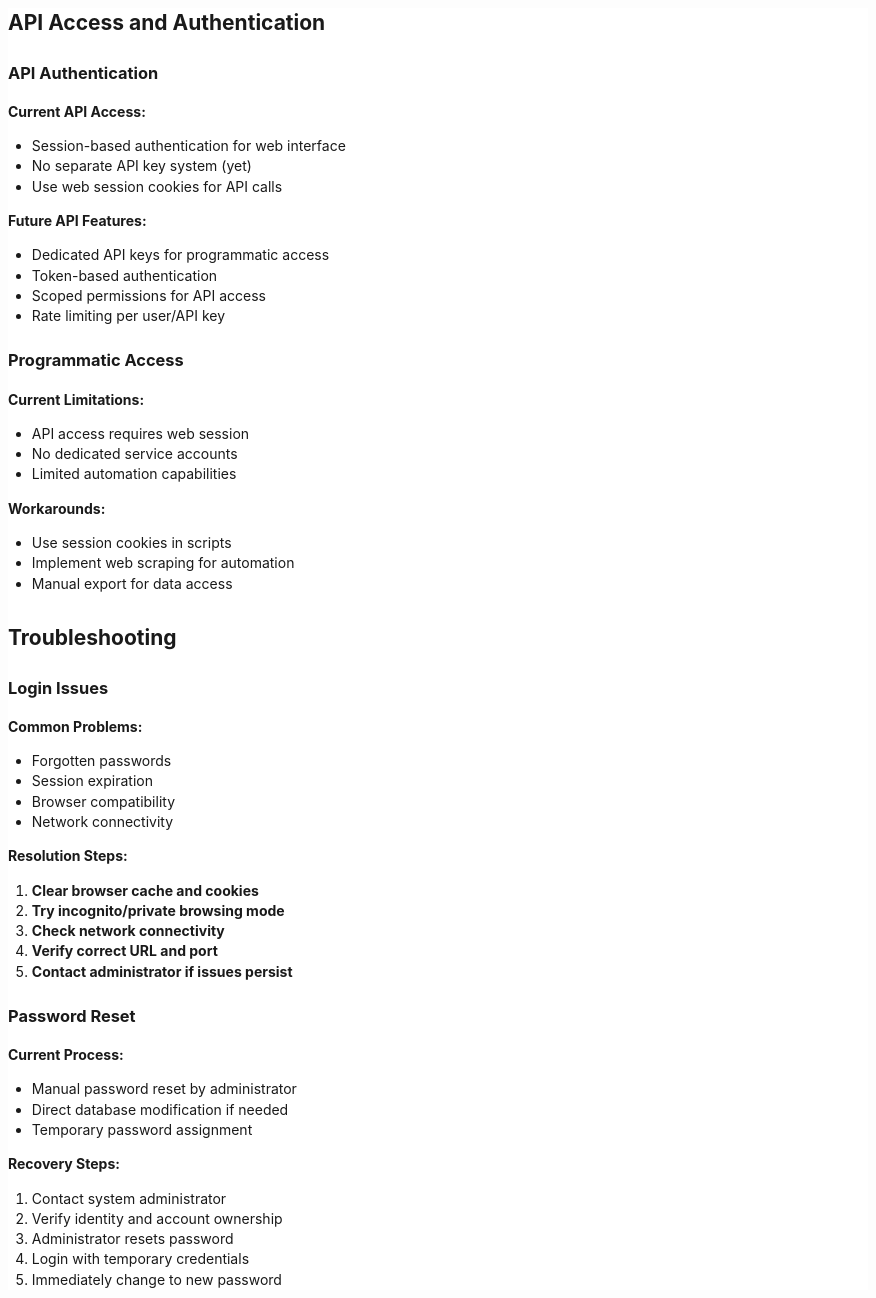 ## API Access and Authentication

### API Authentication

**Current API Access:**
- Session-based authentication for web interface
- No separate API key system (yet)
- Use web session cookies for API calls

**Future API Features:**
- Dedicated API keys for programmatic access
- Token-based authentication
- Scoped permissions for API access
- Rate limiting per user/API key

### Programmatic Access

**Current Limitations:**
- API access requires web session
- No dedicated service accounts
- Limited automation capabilities

**Workarounds:**
- Use session cookies in scripts
- Implement web scraping for automation
- Manual export for data access

## Troubleshooting

### Login Issues

**Common Problems:**
- Forgotten passwords
- Session expiration
- Browser compatibility
- Network connectivity

**Resolution Steps:**
1. **Clear browser cache and cookies**
2. **Try incognito/private browsing mode**
3. **Check network connectivity**
4. **Verify correct URL and port**
5. **Contact administrator if issues persist**

### Password Reset

**Current Process:**
- Manual password reset by administrator
- Direct database modification if needed
- Temporary password assignment

**Recovery Steps:**
1. Contact system administrator
2. Verify identity and account ownership
3. Administrator resets password
4. Login with temporary credentials
5. Immediately change to new password
